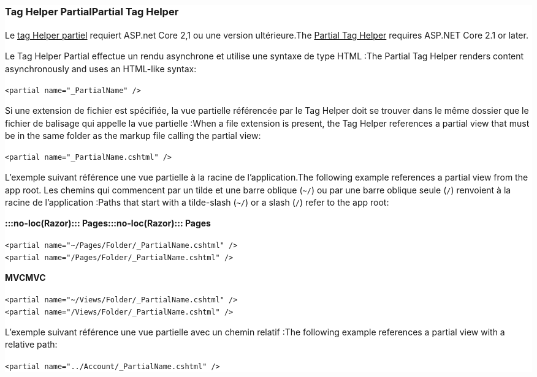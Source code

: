 ### <a name="partial-tag-helper"></a><span data-ttu-id="8e0f9-150">Tag Helper Partial</span><span class="sxs-lookup"><span data-stu-id="8e0f9-150">Partial Tag Helper</span></span>

<span data-ttu-id="8e0f9-151">Le [tag Helper partiel](xref:mvc/views/tag-helpers/builtin-th/partial-tag-helper) requiert ASP.net Core 2,1 ou une version ultérieure.</span><span class="sxs-lookup"><span data-stu-id="8e0f9-151">The [Partial Tag Helper](xref:mvc/views/tag-helpers/builtin-th/partial-tag-helper) requires ASP.NET Core 2.1 or later.</span></span>

<span data-ttu-id="8e0f9-152">Le Tag Helper Partial effectue un rendu asynchrone et utilise une syntaxe de type HTML :</span><span class="sxs-lookup"><span data-stu-id="8e0f9-152">The Partial Tag Helper renders content asynchronously and uses an HTML-like syntax:</span></span>

```cshtml
<partial name="_PartialName" />
```

<span data-ttu-id="8e0f9-153">Si une extension de fichier est spécifiée, la vue partielle référencée par le Tag Helper doit se trouver dans le même dossier que le fichier de balisage qui appelle la vue partielle :</span><span class="sxs-lookup"><span data-stu-id="8e0f9-153">When a file extension is present, the Tag Helper references a partial view that must be in the same folder as the markup file calling the partial view:</span></span>

```cshtml
<partial name="_PartialName.cshtml" />
```

<span data-ttu-id="8e0f9-154">L’exemple suivant référence une vue partielle à la racine de l’application.</span><span class="sxs-lookup"><span data-stu-id="8e0f9-154">The following example references a partial view from the app root.</span></span> <span data-ttu-id="8e0f9-155">Les chemins qui commencent par un tilde et une barre oblique (`~/`) ou par une barre oblique seule (`/`) renvoient à la racine de l’application :</span><span class="sxs-lookup"><span data-stu-id="8e0f9-155">Paths that start with a tilde-slash (`~/`) or a slash (`/`) refer to the app root:</span></span>

<span data-ttu-id="8e0f9-156">**:::no-loc(Razor)::: Pages**</span><span class="sxs-lookup"><span data-stu-id="8e0f9-156">**:::no-loc(Razor)::: Pages**</span></span>

```cshtml
<partial name="~/Pages/Folder/_PartialName.cshtml" />
<partial name="/Pages/Folder/_PartialName.cshtml" />
```

<span data-ttu-id="8e0f9-157">**MVC**</span><span class="sxs-lookup"><span data-stu-id="8e0f9-157">**MVC**</span></span>

```cshtml
<partial name="~/Views/Folder/_PartialName.cshtml" />
<partial name="/Views/Folder/_PartialName.cshtml" />
```

<span data-ttu-id="8e0f9-158">L’exemple suivant référence une vue partielle avec un chemin relatif :</span><span class="sxs-lookup"><span data-stu-id="8e0f9-158">The following example references a partial view with a relative path:</span></span>

```cshtml
<partial name="../Account/_PartialName.cshtml" />
```
